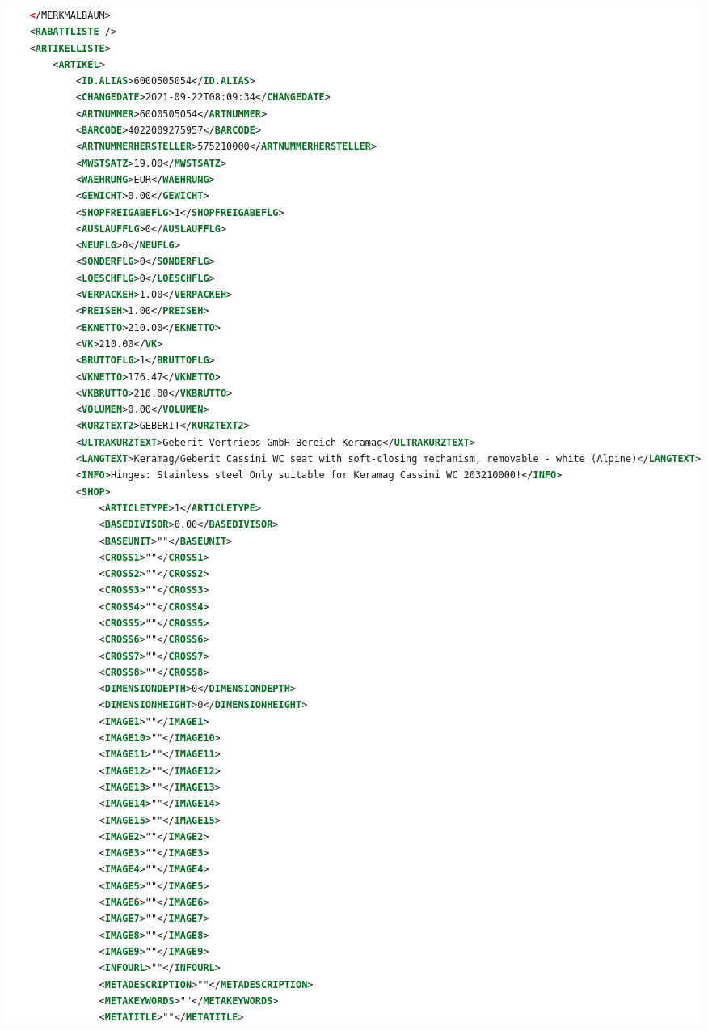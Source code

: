 ```xml
    </MERKMALBAUM>
    <RABATTLISTE />
    <ARTIKELLISTE>
        <ARTIKEL>
            <ID.ALIAS>6000505054</ID.ALIAS>
            <CHANGEDATE>2021-09-22T08:09:34</CHANGEDATE>
            <ARTNUMMER>6000505054</ARTNUMMER>
            <BARCODE>4022009275957</BARCODE>
            <ARTNUMMERHERSTELLER>575210000</ARTNUMMERHERSTELLER>
            <MWSTSATZ>19.00</MWSTSATZ>
            <WAEHRUNG>EUR</WAEHRUNG>
            <GEWICHT>0.00</GEWICHT>
            <SHOPFREIGABEFLG>1</SHOPFREIGABEFLG>
            <AUSLAUFFLG>0</AUSLAUFFLG>
            <NEUFLG>0</NEUFLG>
            <SONDERFLG>0</SONDERFLG>
            <LOESCHFLG>0</LOESCHFLG>
            <VERPACKEH>1.00</VERPACKEH>
            <PREISEH>1.00</PREISEH>
            <EKNETTO>210.00</EKNETTO>
            <VK>210.00</VK>
            <BRUTTOFLG>1</BRUTTOFLG>
            <VKNETTO>176.47</VKNETTO>
            <VKBRUTTO>210.00</VKBRUTTO>
            <VOLUMEN>0.00</VOLUMEN>
            <KURZTEXT2>GEBERIT</KURZTEXT2>
            <ULTRAKURZTEXT>Geberit Vertriebs GmbH Bereich Keramag</ULTRAKURZTEXT>
            <LANGTEXT>Keramag/Geberit Cassini WC seat with soft-closing mechanism, removable - white (Alpine)</LANGTEXT>
            <INFO>Hinges: Stainless steel Only suitable for Keramag Cassini WC 203210000!</INFO>
            <SHOP>
                <ARTICLETYPE>1</ARTICLETYPE>
                <BASEDIVISOR>0.00</BASEDIVISOR>
                <BASEUNIT>""</BASEUNIT>
                <CROSS1>""</CROSS1>
                <CROSS2>""</CROSS2>
                <CROSS3>""</CROSS3>
                <CROSS4>""</CROSS4>
                <CROSS5>""</CROSS5>
                <CROSS6>""</CROSS6>
                <CROSS7>""</CROSS7>
                <CROSS8>""</CROSS8>
                <DIMENSIONDEPTH>0</DIMENSIONDEPTH>
                <DIMENSIONHEIGHT>0</DIMENSIONHEIGHT>
                <IMAGE1>""</IMAGE1>
                <IMAGE10>""</IMAGE10>
                <IMAGE11>""</IMAGE11>
                <IMAGE12>""</IMAGE12>
                <IMAGE13>""</IMAGE13>
                <IMAGE14>""</IMAGE14>
                <IMAGE15>""</IMAGE15>
                <IMAGE2>""</IMAGE2>
                <IMAGE3>""</IMAGE3>
                <IMAGE4>""</IMAGE4>
                <IMAGE5>""</IMAGE5>
                <IMAGE6>""</IMAGE6>
                <IMAGE7>""</IMAGE7>
                <IMAGE8>""</IMAGE8>
                <IMAGE9>""</IMAGE9>
                <INFOURL>""</INFOURL>
                <METADESCRIPTION>""</METADESCRIPTION>
                <METAKEYWORDS>""</METAKEYWORDS>
                <METATITLE>""</METATITLE>
```